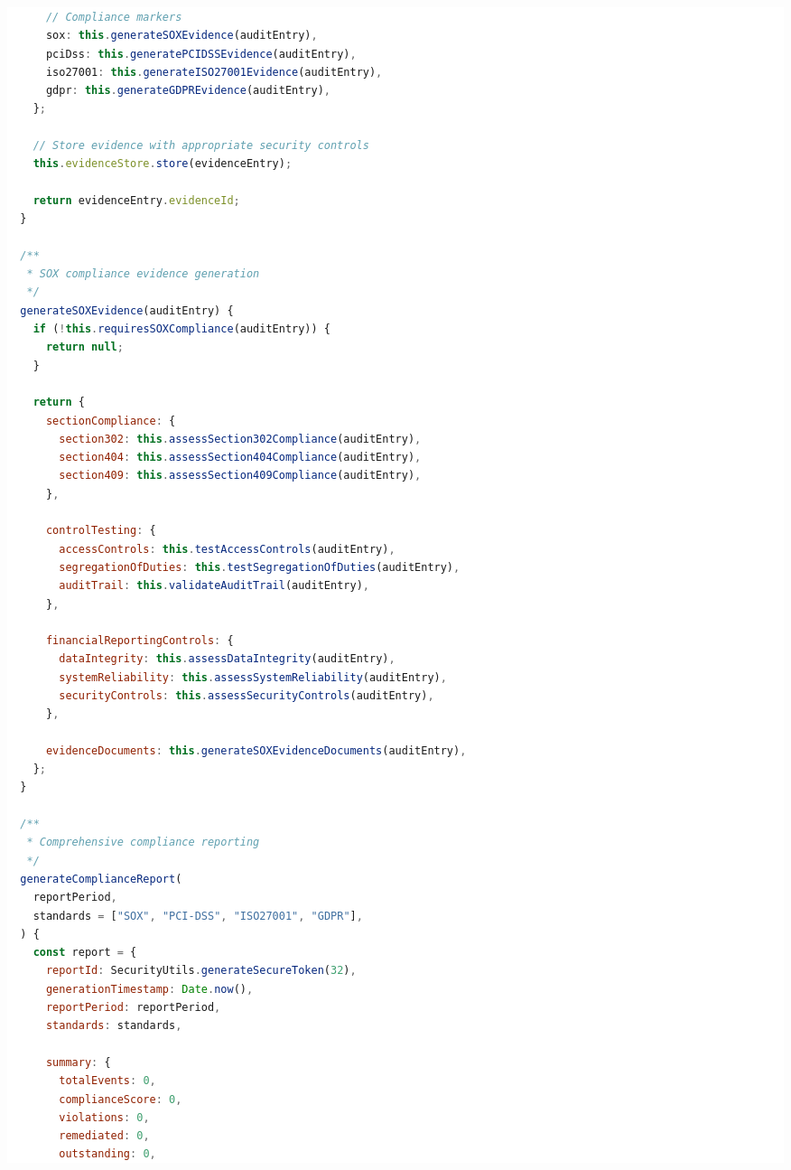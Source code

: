 ```javascript
      // Compliance markers
      sox: this.generateSOXEvidence(auditEntry),
      pciDss: this.generatePCIDSSEvidence(auditEntry),
      iso27001: this.generateISO27001Evidence(auditEntry),
      gdpr: this.generateGDPREvidence(auditEntry),
    };

    // Store evidence with appropriate security controls
    this.evidenceStore.store(evidenceEntry);

    return evidenceEntry.evidenceId;
  }

  /**
   * SOX compliance evidence generation
   */
  generateSOXEvidence(auditEntry) {
    if (!this.requiresSOXCompliance(auditEntry)) {
      return null;
    }

    return {
      sectionCompliance: {
        section302: this.assessSection302Compliance(auditEntry),
        section404: this.assessSection404Compliance(auditEntry),
        section409: this.assessSection409Compliance(auditEntry),
      },

      controlTesting: {
        accessControls: this.testAccessControls(auditEntry),
        segregationOfDuties: this.testSegregationOfDuties(auditEntry),
        auditTrail: this.validateAuditTrail(auditEntry),
      },

      financialReportingControls: {
        dataIntegrity: this.assessDataIntegrity(auditEntry),
        systemReliability: this.assessSystemReliability(auditEntry),
        securityControls: this.assessSecurityControls(auditEntry),
      },

      evidenceDocuments: this.generateSOXEvidenceDocuments(auditEntry),
    };
  }

  /**
   * Comprehensive compliance reporting
   */
  generateComplianceReport(
    reportPeriod,
    standards = ["SOX", "PCI-DSS", "ISO27001", "GDPR"],
  ) {
    const report = {
      reportId: SecurityUtils.generateSecureToken(32),
      generationTimestamp: Date.now(),
      reportPeriod: reportPeriod,
      standards: standards,

      summary: {
        totalEvents: 0,
        complianceScore: 0,
        violations: 0,
        remediated: 0,
        outstanding: 0,
```